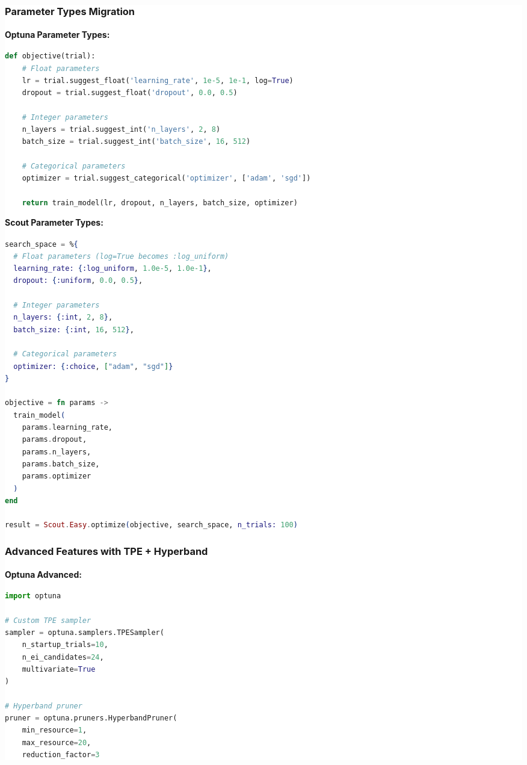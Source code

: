 ### Parameter Types Migration

**Optuna Parameter Types:**
```python
def objective(trial):
    # Float parameters
    lr = trial.suggest_float('learning_rate', 1e-5, 1e-1, log=True)
    dropout = trial.suggest_float('dropout', 0.0, 0.5)
    
    # Integer parameters
    n_layers = trial.suggest_int('n_layers', 2, 8)
    batch_size = trial.suggest_int('batch_size', 16, 512)
    
    # Categorical parameters
    optimizer = trial.suggest_categorical('optimizer', ['adam', 'sgd'])
    
    return train_model(lr, dropout, n_layers, batch_size, optimizer)
```

**Scout Parameter Types:**
```elixir
search_space = %{
  # Float parameters (log=True becomes :log_uniform)
  learning_rate: {:log_uniform, 1.0e-5, 1.0e-1},
  dropout: {:uniform, 0.0, 0.5},
  
  # Integer parameters
  n_layers: {:int, 2, 8},
  batch_size: {:int, 16, 512},
  
  # Categorical parameters
  optimizer: {:choice, ["adam", "sgd"]}
}

objective = fn params ->
  train_model(
    params.learning_rate, 
    params.dropout, 
    params.n_layers, 
    params.batch_size, 
    params.optimizer
  )
end

result = Scout.Easy.optimize(objective, search_space, n_trials: 100)
```

### Advanced Features with TPE + Hyperband

**Optuna Advanced:**
```python
import optuna

# Custom TPE sampler
sampler = optuna.samplers.TPESampler(
    n_startup_trials=10,
    n_ei_candidates=24,
    multivariate=True
)

# Hyperband pruner
pruner = optuna.pruners.HyperbandPruner(
    min_resource=1,
    max_resource=20,
    reduction_factor=3
```
